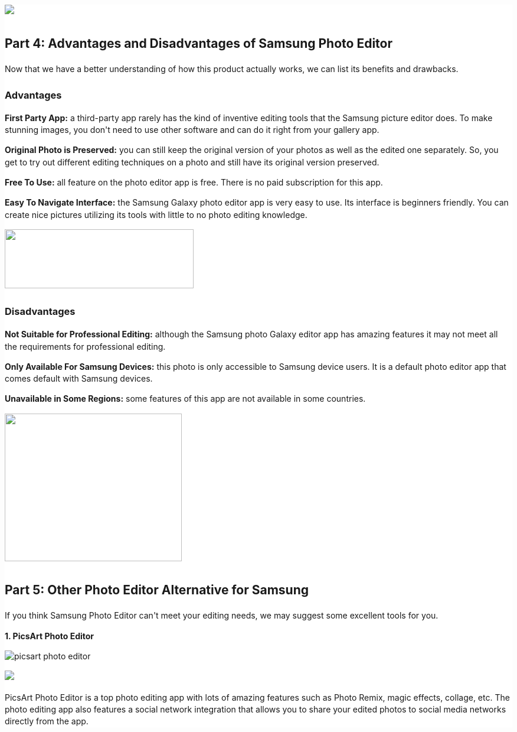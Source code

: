 
<a href="https://secure.2checkout.com/order/checkout.php?PRODS=4715391&QTY=1&AFFILIATE=108875&CART=1"><img src="https://secure.avangate.com/images/merchant/7f687767ccf20fcea1c9dc4a5adc2326/Digisigner_banner_728_x_90_color_version.png" border="0"></a>

## Part 4: Advantages and Disadvantages of Samsung Photo Editor

Now that we have a better understanding of how this product actually works, we can list its benefits and drawbacks.

### Advantages

**First Party App:** a third-party app rarely has the kind of inventive editing tools that the Samsung picture editor does. To make stunning images, you don't need to use other software and can do it right from your gallery app.

**Original Photo is Preserved:** you can still keep the original version of your photos as well as the edited one separately. So, you get to try out different editing techniques on a photo and still have its original version preserved.

**Free To Use:** all feature on the photo editor app is free. There is no paid subscription for this app.

**Easy To Navigate Interface:** the Samsung Galaxy photo editor app is very easy to use. Its interface is beginners friendly. You can create nice pictures utilizing its tools with little to no photo editing knowledge.


<a href="https://proteahair.pxf.io/c/5597632/1983634/23621" target="_top" id="1983634"><img src="//a.impactradius-go.com/display-ad/23621-1983634" border="0" alt="" width="320" height="100"/></a><img height="0" width="0" src="https://imp.pxf.io/i/5597632/1983634/23621" style="position:absolute;visibility:hidden;" border="0" />

### Disadvantages

**Not Suitable for Professional Editing:** although the Samsung photo Galaxy editor app has amazing features it may not meet all the requirements for professional editing.

**Only Available For Samsung Devices:** this photo is only accessible to Samsung device users. It is a default photo editor app that comes default with Samsung devices.

**Unavailable in Some Regions:** some features of this app are not available in some countries.


<a href="https://modlily.sjv.io/c/5597632/1997817/17059" target="_top" id="1997817"><img src="//a.impactradius-go.com/display-ad/17059-1997817" border="0" alt="" width="300" height="250"/></a><img height="0" width="0" src="https://imp.pxf.io/i/5597632/1997817/17059" style="position:absolute;visibility:hidden;" border="0" />

## Part 5: Other Photo Editor Alternative for Samsung

If you think Samsung Photo Editor can't meet your editing needs, we may suggest some excellent tools for you.

**1\. PicsArt Photo Editor**

![picsart photo editor](https://images.wondershare.com/filmora/article-images/2022/09/samsung-photo-editor-review-5.jpg)


<a href="https://store.revouninstaller.com/order/checkout.php?PRODS=28010250&QTY=1&AFFILIATE=108875&CART=1"><img src="https://secure.avangate.com/images/merchant/4282ec8de8c9be897e7aff4aa231b1a4/336__280a.jpg" border="0"></a>

PicsArt Photo Editor is a top photo editing app with lots of amazing features such as Photo Remix, magic effects, collage, etc. The photo editing app also features a social network integration that allows you to share your edited photos to social media networks directly from the app.

